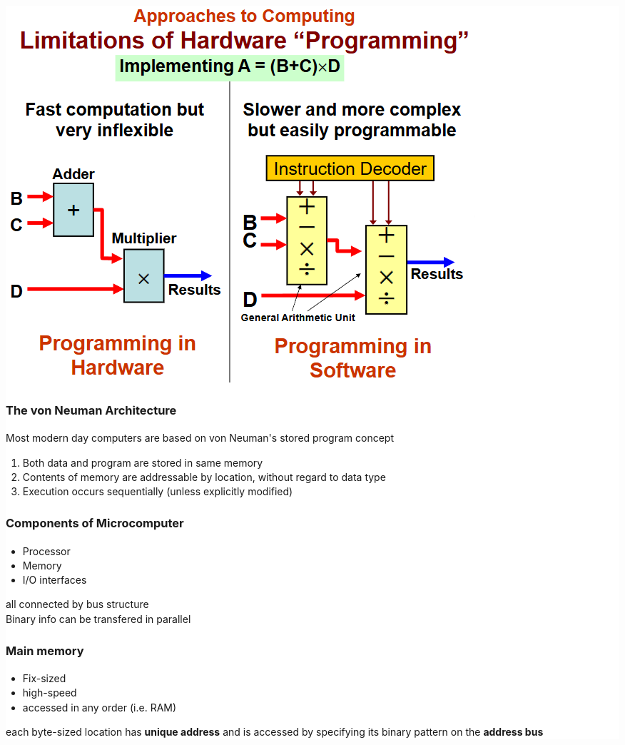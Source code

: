 ![Hardware_vs_software_eg](jacob-images/Hardware_vs_software_eg.png)

### The von Neuman Architecture  

Most modern day computers are based on von Neuman's stored program concept
1. Both data and program are stored in same memory
2. Contents of memory are addressable by location, without regard to data type
3. Execution occurs sequentially (unless explicitly modified)

### Components of Microcomputer

- Processor  
- Memory  
- I/O interfaces

all connected by bus structure  
Binary info can be transfered in parallel

### Main memory

- Fix-sized  
- high-speed  
- accessed in any order (i.e. RAM)  

each byte-sized location has **unique address** and is accessed by specifying its binary pattern on the **address bus**  
